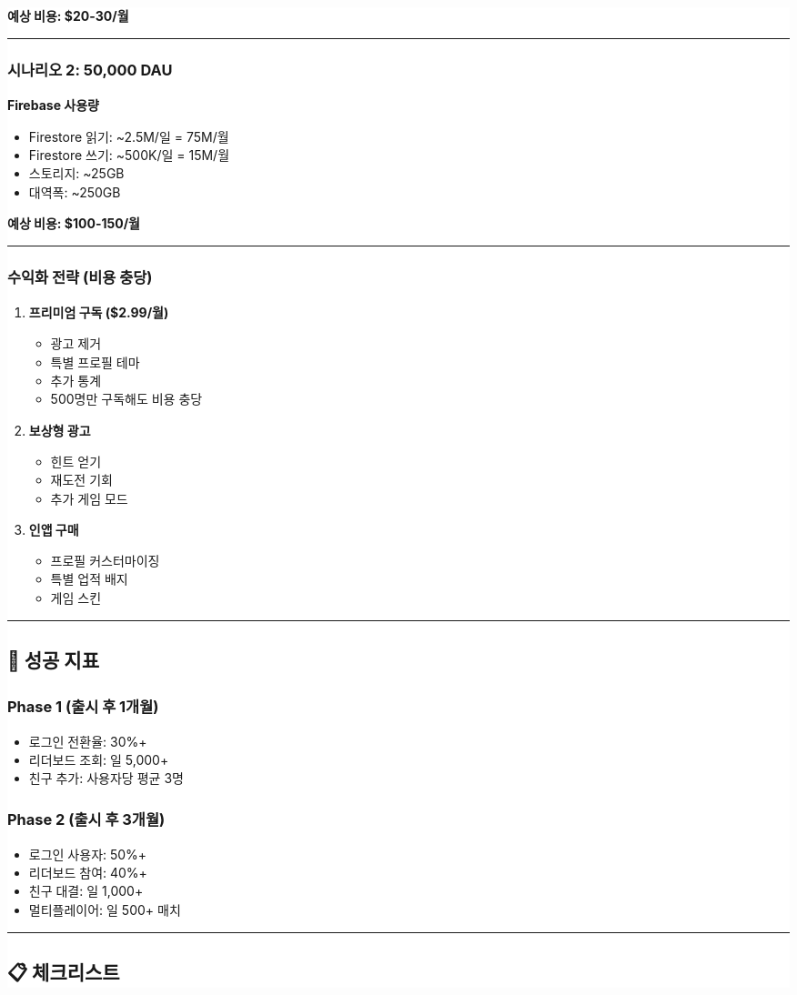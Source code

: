 **예상 비용: $20-30/월**

---

### 시나리오 2: 50,000 DAU

**Firebase 사용량**
- Firestore 읽기: ~2.5M/일 = 75M/월
- Firestore 쓰기: ~500K/일 = 15M/월
- 스토리지: ~25GB
- 대역폭: ~250GB

**예상 비용: $100-150/월**

---

### 수익화 전략 (비용 충당)

1. **프리미엄 구독 ($2.99/월)**
   - 광고 제거
   - 특별 프로필 테마
   - 추가 통계
   - 500명만 구독해도 비용 충당

2. **보상형 광고**
   - 힌트 얻기
   - 재도전 기회
   - 추가 게임 모드

3. **인앱 구매**
   - 프로필 커스터마이징
   - 특별 업적 배지
   - 게임 스킨

---

## 🎯 성공 지표

### Phase 1 (출시 후 1개월)
- 로그인 전환율: 30%+
- 리더보드 조회: 일 5,000+
- 친구 추가: 사용자당 평균 3명

### Phase 2 (출시 후 3개월)
- 로그인 사용자: 50%+
- 리더보드 참여: 40%+
- 친구 대결: 일 1,000+
- 멀티플레이어: 일 500+ 매치

---

## 📋 체크리스트
